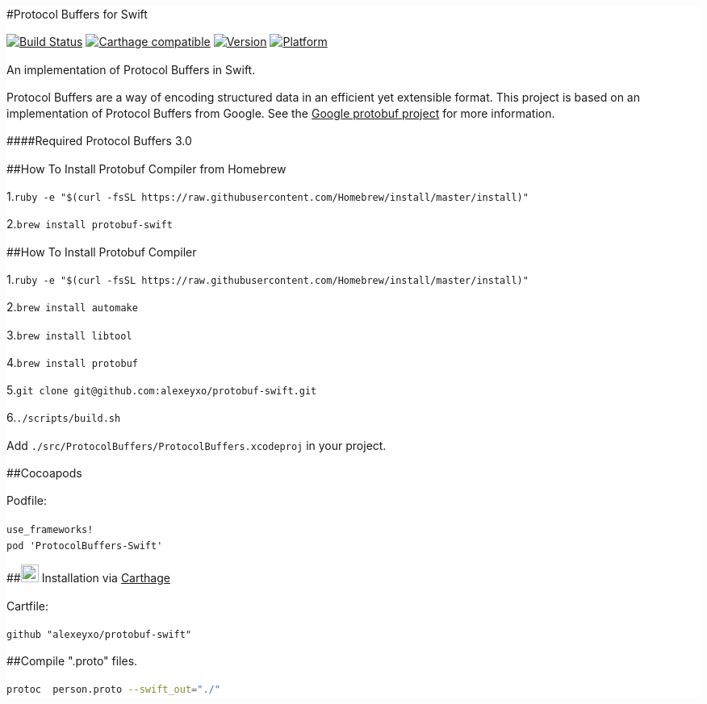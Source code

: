 #Protocol Buffers for Swift

[![Build Status](https://travis-ci.org/alexeyxo/protobuf-swift.svg?branch=ProtoBuf3.0-Swift3.0)](https://travis-ci.org/alexeyxo/protobuf-swift) [![Carthage compatible](https://img.shields.io/badge/Carthage-compatible-4BC51D.svg?style=flat)](https://github.com/Carthage/Carthage) [![Version](http://img.shields.io/cocoapods/v/ProtocolBuffers-Swift.svg)](http://cocoapods.org/?q=ProtocolBuffers-Swift) [![Platform](http://img.shields.io/cocoapods/p/ProtocolBuffers-Swift.svg)](http://cocoapods.org/?q=ProtocolBuffers)

An implementation of Protocol Buffers in Swift.

Protocol Buffers are a way of encoding structured data in an efficient yet extensible format. This project is based on an implementation of Protocol Buffers from Google. See the [Google protobuf project](https://developers.google.com/protocol-buffers/docs/overview) for more information.

####Required Protocol Buffers 3.0

##How To Install Protobuf Compiler from Homebrew

1.`ruby -e "$(curl -fsSL https://raw.githubusercontent.com/Homebrew/install/master/install)"`

2.`brew install protobuf-swift`

##How To Install Protobuf Compiler

1.`ruby -e "$(curl -fsSL https://raw.githubusercontent.com/Homebrew/install/master/install)"`

2.`brew install automake`

3.`brew install libtool`

4.`brew install protobuf`

5.`git clone git@github.com:alexeyxo/protobuf-swift.git`

6.`./scripts/build.sh`

Add `./src/ProtocolBuffers/ProtocolBuffers.xcodeproj` in your project.

##Cocoapods

Podfile:

```pod
use_frameworks!
pod 'ProtocolBuffers-Swift'
```

##<img src="https://cloud.githubusercontent.com/assets/432536/5252404/443d64f4-7952-11e4-9d26-fc5cc664cb61.png" width="22" height="22"> Installation via [Carthage](https://github.com/Carthage/Carthage)

Cartfile:

```
github "alexeyxo/protobuf-swift"
```

##Compile ".proto" files.

```sh
protoc  person.proto --swift_out="./"
```
